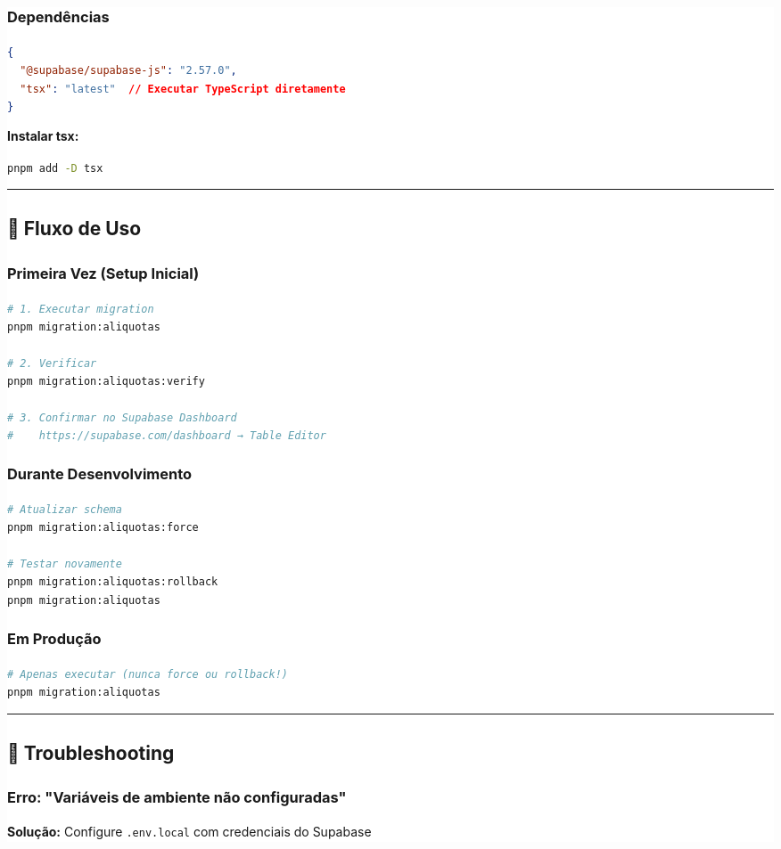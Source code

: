 ### Dependências
```json
{
  "@supabase/supabase-js": "2.57.0",
  "tsx": "latest"  // Executar TypeScript diretamente
}
```

**Instalar tsx:**
```bash
pnpm add -D tsx
```

---

## 🎯 Fluxo de Uso

### Primeira Vez (Setup Inicial)
```bash
# 1. Executar migration
pnpm migration:aliquotas

# 2. Verificar
pnpm migration:aliquotas:verify

# 3. Confirmar no Supabase Dashboard
#    https://supabase.com/dashboard → Table Editor
```

### Durante Desenvolvimento
```bash
# Atualizar schema
pnpm migration:aliquotas:force

# Testar novamente
pnpm migration:aliquotas:rollback
pnpm migration:aliquotas
```

### Em Produção
```bash
# Apenas executar (nunca force ou rollback!)
pnpm migration:aliquotas
```

---

## 🐛 Troubleshooting

### Erro: "Variáveis de ambiente não configuradas"
**Solução:** Configure `.env.local` com credenciais do Supabase
